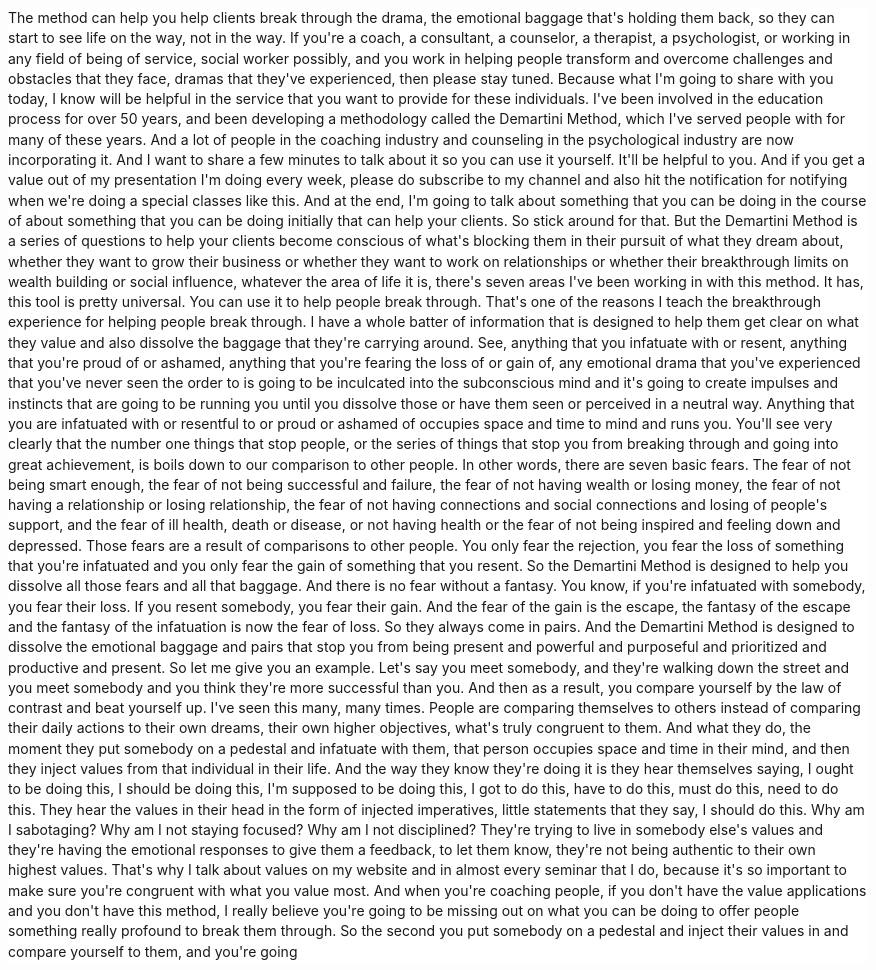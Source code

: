  The method can help you help clients break through the drama, the emotional baggage that's holding them back, so they can start to see life on the way, not in the way. If you're a coach, a consultant, a counselor, a therapist, a psychologist, or working in any field of being of service, social worker possibly, and you work in helping people transform and overcome challenges and obstacles that they face, dramas that they've experienced, then please stay tuned. Because what I'm going to share with you today, I know will be helpful in the service that you want to provide for these individuals. I've been involved in the education process for over 50 years, and been developing a methodology called the Demartini Method, which I've served people with for many of these years. And a lot of people in the coaching industry and counseling in the psychological industry are now incorporating it. And I want to share a few minutes to talk about it so you can use it yourself. It'll be helpful to you. And if you get a value out of my presentation I'm doing every week, please do subscribe to my channel and also hit the notification for notifying when we're doing a special classes like this. And at the end, I'm going to talk about something that you can be doing in the course of about something that you can be doing initially that can help your clients. So stick around for that. But the Demartini Method is a series of questions to help your clients become conscious of what's blocking them in their pursuit of what they dream about, whether they want to grow their business or whether they want to work on relationships or whether their breakthrough limits on wealth building or social influence, whatever the area of life it is, there's seven areas I've been working in with this method. It has, this tool is pretty universal. You can use it to help people break through. That's one of the reasons I teach the breakthrough experience for helping people break through. I have a whole batter of information that is designed to help them get clear on what they value and also dissolve the baggage that they're carrying around. See, anything that you infatuate with or resent, anything that you're proud of or ashamed, anything that you're fearing the loss of or gain of, any emotional drama that you've experienced that you've never seen the order to is going to be inculcated into the subconscious mind and it's going to create impulses and instincts that are going to be running you until you dissolve those or have them seen or perceived in a neutral way. Anything that you are infatuated with or resentful to or proud or ashamed of occupies space and time to mind and runs you. You'll see very clearly that the number one things that stop people, or the series of things that stop you from breaking through and going into great achievement, is boils down to our comparison to other people. In other words, there are seven basic fears. The fear of not being smart enough, the fear of not being successful and failure, the fear of not having wealth or losing money, the fear of not having a relationship or losing relationship, the fear of not having connections and social connections and losing of people's support, and the fear of ill health, death or disease, or not having health or the fear of not being inspired and feeling down and depressed. Those fears are a result of comparisons to other people. You only fear the rejection, you fear the loss of something that you're infatuated and you only fear the gain of something that you resent. So the Demartini Method is designed to help you dissolve all those fears and all that baggage. And there is no fear without a fantasy. You know, if you're infatuated with somebody, you fear their loss. If you resent somebody, you fear their gain. And the fear of the gain is the escape, the fantasy of the escape and the fantasy of the infatuation is now the fear of loss. So they always come in pairs. And the Demartini Method is designed to dissolve the emotional baggage and pairs that stop you from being present and powerful and purposeful and prioritized and productive and present. So let me give you an example. Let's say you meet somebody, and they're walking down the street and you meet somebody and you think they're more successful than you. And then as a result, you compare yourself by the law of contrast and beat yourself up. I've seen this many, many times. People are comparing themselves to others instead of comparing their daily actions to their own dreams, their own higher objectives, what's truly congruent to them. And what they do, the moment they put somebody on a pedestal and infatuate with them, that person occupies space and time in their mind, and then they inject values from that individual in their life. And the way they know they're doing it is they hear themselves saying, I ought to be doing this, I should be doing this, I'm supposed to be doing this, I got to do this, have to do this, must do this, need to do this. They hear the values in their head in the form of injected imperatives, little statements that they say, I should do this. Why am I sabotaging? Why am I not staying focused? Why am I not disciplined? They're trying to live in somebody else's values and they're having the emotional responses to give them a feedback, to let them know, they're not being authentic to their own highest values. That's why I talk about values on my website and in almost every seminar that I do, because it's so important to make sure you're congruent with what you value most. And when you're coaching people, if you don't have the value applications and you don't have this method, I really believe you're going to be missing out on what you can be doing to offer people something really profound to break them through. So the second you put somebody on a pedestal and inject their values in and compare yourself to them, and you're going